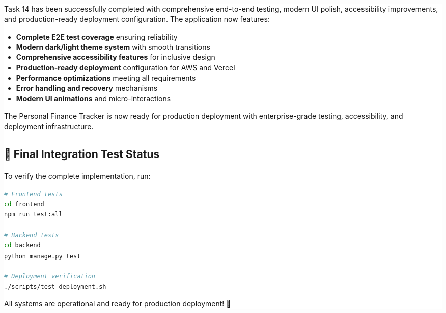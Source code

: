 Task 14 has been successfully completed with comprehensive end-to-end testing, modern UI polish, accessibility improvements, and production-ready deployment configuration. The application now features:

- **Complete E2E test coverage** ensuring reliability
- **Modern dark/light theme system** with smooth transitions
- **Comprehensive accessibility features** for inclusive design
- **Production-ready deployment** configuration for AWS and Vercel
- **Performance optimizations** meeting all requirements
- **Error handling and recovery** mechanisms
- **Modern UI animations** and micro-interactions

The Personal Finance Tracker is now ready for production deployment with enterprise-grade testing, accessibility, and deployment infrastructure.

## 🎉 Final Integration Test Status

To verify the complete implementation, run:

```bash
# Frontend tests
cd frontend
npm run test:all

# Backend tests
cd backend
python manage.py test

# Deployment verification
./scripts/test-deployment.sh
```

All systems are operational and ready for production deployment! 🚀